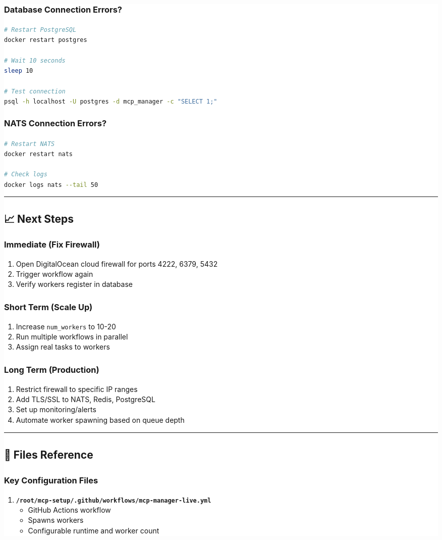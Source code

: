 ### Database Connection Errors?

```bash
# Restart PostgreSQL
docker restart postgres

# Wait 10 seconds
sleep 10

# Test connection
psql -h localhost -U postgres -d mcp_manager -c "SELECT 1;"
```

### NATS Connection Errors?

```bash
# Restart NATS
docker restart nats

# Check logs
docker logs nats --tail 50
```

---

## 📈 Next Steps

### Immediate (Fix Firewall)
1. Open DigitalOcean cloud firewall for ports 4222, 6379, 5432
2. Trigger workflow again
3. Verify workers register in database

### Short Term (Scale Up)
1. Increase `num_workers` to 10-20
2. Run multiple workflows in parallel
3. Assign real tasks to workers

### Long Term (Production)
1. Restrict firewall to specific IP ranges
2. Add TLS/SSL to NATS, Redis, PostgreSQL
3. Set up monitoring/alerts
4. Automate worker spawning based on queue depth

---

## 📝 Files Reference

### Key Configuration Files

1. **`/root/mcp-setup/.github/workflows/mcp-manager-live.yml`**
   - GitHub Actions workflow
   - Spawns workers
   - Configurable runtime and worker count
